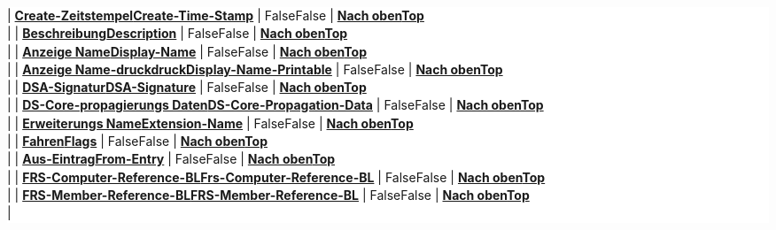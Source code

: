 | [<span data-ttu-id="43539-440">**Create-Zeitstempel**</span><span class="sxs-lookup"><span data-stu-id="43539-440">**Create-Time-Stamp**</span></span>](a-createtimestamp.md)                              | <span data-ttu-id="43539-441">False</span><span class="sxs-lookup"><span data-stu-id="43539-441">False</span></span>     | [<span data-ttu-id="43539-442">**Nach oben**</span><span class="sxs-lookup"><span data-stu-id="43539-442">**Top**</span></span>](c-top.md)<br/>                                                          |
| [<span data-ttu-id="43539-443">**Beschreibung**</span><span class="sxs-lookup"><span data-stu-id="43539-443">**Description**</span></span>](a-description.md)                                        | <span data-ttu-id="43539-444">False</span><span class="sxs-lookup"><span data-stu-id="43539-444">False</span></span>     | [<span data-ttu-id="43539-445">**Nach oben**</span><span class="sxs-lookup"><span data-stu-id="43539-445">**Top**</span></span>](c-top.md)<br/>                                                          |
| [<span data-ttu-id="43539-446">**Anzeige Name**</span><span class="sxs-lookup"><span data-stu-id="43539-446">**Display-Name**</span></span>](a-displayname.md)                                       | <span data-ttu-id="43539-447">False</span><span class="sxs-lookup"><span data-stu-id="43539-447">False</span></span>     | [<span data-ttu-id="43539-448">**Nach oben**</span><span class="sxs-lookup"><span data-stu-id="43539-448">**Top**</span></span>](c-top.md)<br/>                                                          |
| [<span data-ttu-id="43539-449">**Anzeige Name-druckdruck**</span><span class="sxs-lookup"><span data-stu-id="43539-449">**Display-Name-Printable**</span></span>](a-displaynameprintable.md)                    | <span data-ttu-id="43539-450">False</span><span class="sxs-lookup"><span data-stu-id="43539-450">False</span></span>     | [<span data-ttu-id="43539-451">**Nach oben**</span><span class="sxs-lookup"><span data-stu-id="43539-451">**Top**</span></span>](c-top.md)<br/>                                                          |
| [<span data-ttu-id="43539-452">**DSA-Signatur**</span><span class="sxs-lookup"><span data-stu-id="43539-452">**DSA-Signature**</span></span>](a-dsasignature.md)                                     | <span data-ttu-id="43539-453">False</span><span class="sxs-lookup"><span data-stu-id="43539-453">False</span></span>     | [<span data-ttu-id="43539-454">**Nach oben**</span><span class="sxs-lookup"><span data-stu-id="43539-454">**Top**</span></span>](c-top.md)<br/>                                                          |
| [<span data-ttu-id="43539-455">**DS-Core-propagierungs Daten**</span><span class="sxs-lookup"><span data-stu-id="43539-455">**DS-Core-Propagation-Data**</span></span>](a-dscorepropagationdata.md)                 | <span data-ttu-id="43539-456">False</span><span class="sxs-lookup"><span data-stu-id="43539-456">False</span></span>     | [<span data-ttu-id="43539-457">**Nach oben**</span><span class="sxs-lookup"><span data-stu-id="43539-457">**Top**</span></span>](c-top.md)<br/>                                                          |
| [<span data-ttu-id="43539-458">**Erweiterungs Name**</span><span class="sxs-lookup"><span data-stu-id="43539-458">**Extension-Name**</span></span>](a-extensionname.md)                                   | <span data-ttu-id="43539-459">False</span><span class="sxs-lookup"><span data-stu-id="43539-459">False</span></span>     | [<span data-ttu-id="43539-460">**Nach oben**</span><span class="sxs-lookup"><span data-stu-id="43539-460">**Top**</span></span>](c-top.md)<br/>                                                          |
| [<span data-ttu-id="43539-461">**Fahren**</span><span class="sxs-lookup"><span data-stu-id="43539-461">**Flags**</span></span>](a-flags.md)                                                    | <span data-ttu-id="43539-462">False</span><span class="sxs-lookup"><span data-stu-id="43539-462">False</span></span>     | [<span data-ttu-id="43539-463">**Nach oben**</span><span class="sxs-lookup"><span data-stu-id="43539-463">**Top**</span></span>](c-top.md)<br/>                                                          |
| [<span data-ttu-id="43539-464">**Aus-Eintrag**</span><span class="sxs-lookup"><span data-stu-id="43539-464">**From-Entry**</span></span>](a-fromentry.md)                                           | <span data-ttu-id="43539-465">False</span><span class="sxs-lookup"><span data-stu-id="43539-465">False</span></span>     | [<span data-ttu-id="43539-466">**Nach oben**</span><span class="sxs-lookup"><span data-stu-id="43539-466">**Top**</span></span>](c-top.md)<br/>                                                          |
| [<span data-ttu-id="43539-467">**FRS-Computer-Reference-BL**</span><span class="sxs-lookup"><span data-stu-id="43539-467">**Frs-Computer-Reference-BL**</span></span>](a-frscomputerreferencebl.md)               | <span data-ttu-id="43539-468">False</span><span class="sxs-lookup"><span data-stu-id="43539-468">False</span></span>     | [<span data-ttu-id="43539-469">**Nach oben**</span><span class="sxs-lookup"><span data-stu-id="43539-469">**Top**</span></span>](c-top.md)<br/>                                                          |
| [<span data-ttu-id="43539-470">**FRS-Member-Reference-BL**</span><span class="sxs-lookup"><span data-stu-id="43539-470">**FRS-Member-Reference-BL**</span></span>](a-frsmemberreferencebl.md)                   | <span data-ttu-id="43539-471">False</span><span class="sxs-lookup"><span data-stu-id="43539-471">False</span></span>     | [<span data-ttu-id="43539-472">**Nach oben**</span><span class="sxs-lookup"><span data-stu-id="43539-472">**Top**</span></span>](c-top.md)<br/>                                                          |